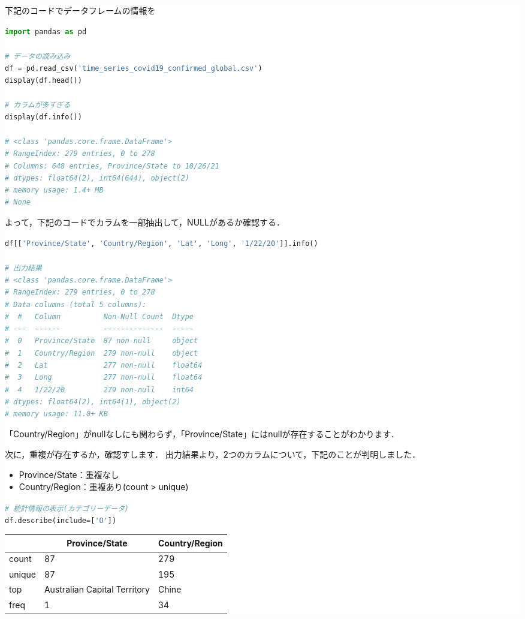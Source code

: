 下記のコードでデータフレームの情報を

```python
import pandas as pd

# データの読み込み
df = pd.read_csv('time_series_covid19_confirmed_global.csv')
display(df.head())

# カラムが多すぎる
display(df.info())

# <class 'pandas.core.frame.DataFrame'>
# RangeIndex: 279 entries, 0 to 278
# Columns: 648 entries, Province/State to 10/26/21
# dtypes: float64(2), int64(644), object(2)
# memory usage: 1.4+ MB
# None
```

よって，下記のコードでカラムを一部抽出して，NULLがあるか確認する．
```python
df[['Province/State', 'Country/Region', 'Lat', 'Long', '1/22/20']].info()

# 出力結果
# <class 'pandas.core.frame.DataFrame'>
# RangeIndex: 279 entries, 0 to 278
# Data columns (total 5 columns):
#  #   Column          Non-Null Count  Dtype  
# ---  ------          --------------  -----  
#  0   Province/State  87 non-null     object 
#  1   Country/Region  279 non-null    object 
#  2   Lat             277 non-null    float64
#  3   Long            277 non-null    float64
#  4   1/22/20         279 non-null    int64  
# dtypes: float64(2), int64(1), object(2)
# memory usage: 11.0+ KB
```

「Country/Region」がnullなしにも関わらず，「Province/State」にはnullが存在することがわかります．

次に，重複が存在するか，確認すします．
出力結果より，2つのカラムについて，下記のことが判明しました．
- Province/State：重複なし
- Country/Region：重複あり(count > unique)

```python
# 統計情報の表示(カテゴリーデータ)
df.describe(include=['O'])
```
|  | Province/State | Country/Region |
| - | - | - |
| count | 87 | 279 |
| unique | 87 | 195 |
| top | Australian Capital Territory | Chine |
| freq | 1 | 34 |
